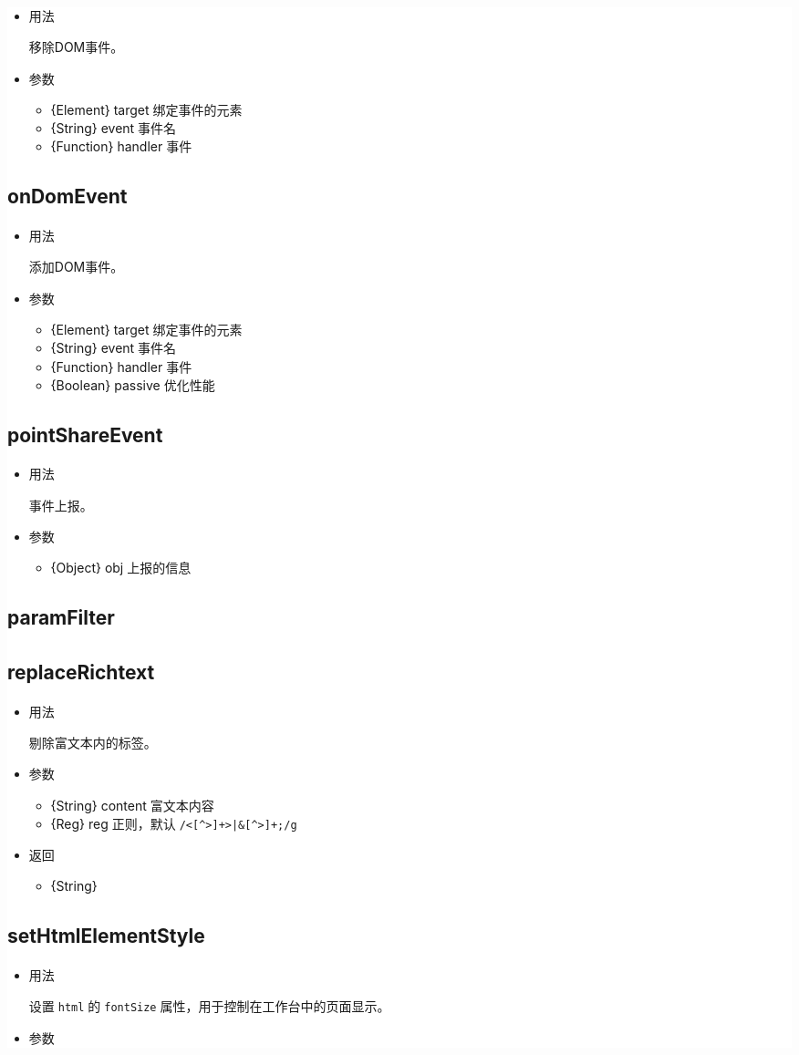 - 用法

  移除DOM事件。

- 参数

  - {Element} target 绑定事件的元素
  - {String} event 事件名
  - {Function} handler 事件

## onDomEvent

- 用法

  添加DOM事件。

- 参数

  - {Element} target 绑定事件的元素
  - {String} event 事件名
  - {Function} handler 事件
  - {Boolean} passive 优化性能

## pointShareEvent

- 用法

  事件上报。

- 参数

  - {Object} obj 上报的信息

## paramFilter

## replaceRichtext

- 用法

  剔除富文本内的标签。

- 参数

  - {String} content 富文本内容
  - {Reg} reg 正则，默认 `/<[^>]+>|&[^>]+;/g`

- 返回

  - {String}

## setHtmlElementStyle

- 用法

  设置 `html` 的 `fontSize` 属性，用于控制在工作台中的页面显示。

- 参数
